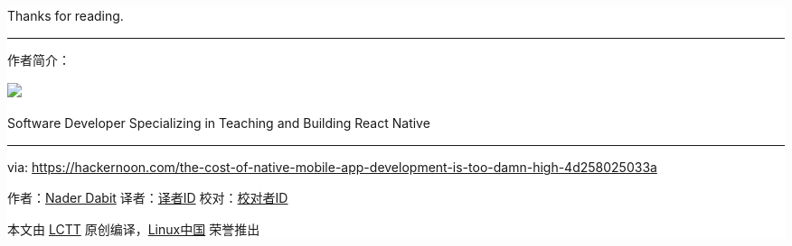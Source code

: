 Thanks for reading.

--------------------------------------------------------------------------------

作者简介：

![](https://cdn-images-1.medium.com/fit/c/60/60/1*uindYEb0zBpZTRV4suSkfg.jpeg)

Software Developer Specializing in Teaching and Building React Native

--------------------------------------------------------------------------------

via: https://hackernoon.com/the-cost-of-native-mobile-app-development-is-too-damn-high-4d258025033a

作者：[Nader Dabit][a]
译者：[译者ID](https://github.com/译者ID)
校对：[校对者ID](https://github.com/校对者ID)

本文由 [LCTT](https://github.com/LCTT/TranslateProject) 原创编译，[Linux中国](https://linux.cn/) 荣誉推出

[a]:https://hackernoon.com/@dabit3
[1]:http://www.indeed.com/salary
[2]:http://www.payscale.com/research/US/Skill=JavaScript/Salary
[3]:http://www.comentum.com/mobile-app-development-cost.html
[4]:http://www.smartinsights.com/mobile-marketing/mobile-marketing-analytics/mobile-marketing-statistics/attachment/percent-time-spent-on-mobile-apps-2016/
[5]:https://medium.com/u/df61a4267d7a
[6]:http://www.bizjournals.com/charlotte/how-to/human-resources/2016/12/employers-offer-premium-wages-skilled-workers.html
[7]:https://www.cnet.com/news/silicon-valley-talent-wars-engineers-come-get-your-250k-salary/
[8]:http://www.nytimes.com/2015/08/19/technology/unicorns-hunt-for-talent-among-silicon-valleys-giants.html
[9]:http://blogs.wsj.com/cio/2016/09/30/tech-talent-war-moves-to-africa/
[10]:https://devchat.tv/react-native-radio/08-bridging-react-native-components-with-tadeu-zagallo
[11]:https://facebook.github.io/react-native/
[12]:https://medium.com/javascript-scene/native-apps-are-doomed-ac397148a2c0#.w06yd23ej
[13]:https://medium.com/u/c359511de780
[14]:http://ben-evans.com/benedictevans/2016/12/8/mobile-is-eating-the-world
[15]:http://www.indeed.com/salary?q1=javascript+developer&l1=united+states&tm=1
[16]:https://ionicframework.com/
[17]:https://medium.com/lunabee-studio/why-hybrid-apps-are-crap-6f827a42f549#.lakqptjw6
[18]:https://techcrunch.com/2012/09/11/mark-zuckerberg-our-biggest-mistake-with-mobile-was-betting-too-much-on-html5/
[19]:https://www.nativescript.org/
[20]:https://facebook.github.io/react-native/
[21]:https://github.com/ptmt/react-native-macos
[22]:https://github.com/necolas/react-native-web
[23]:https://facebook.github.io/react/
[24]:http://microsoft.github.io/code-push/
[25]:https://apphub.io/
[26]:https://github.com/elliottsj/apple-watch-uikit
[27]:https://github.com/douglowder/react-native-appletv
[28]:https://www.tizen.org/blogs/srsaul/2016/samsung-committed-bringing-react-native-tizen
[29]:http://angularjs.blogspot.com/2016/09/angular2-final.html
[30]:https://facebook.github.io/react-native/
[31]:https://facebook.github.io/react-native/showcase.html
[32]:https://play.google.com/store/apps/details?id=com.facebook.adsmanager
[33]:https://itunes.apple.com/us/app/facebook-groups/id931735837?mt=8
[34]:https://devchat.tv/react-native-radio/40-navigation-in-react-native-with-eric-vicenti
[35]:https://code.facebook.com/projects/
[36]:https://medium.com/u/41a8b1601c59
[37]:https://medium.com/u/71a78c1b069b
[38]:http://www.highsnobiety.com/2016/12/08/iphone-apps-best-of-the-year-2016/
[39]:http://microsoft.github.io/code-push/
[40]:https://github.com/Microsoft/vscode-react-native
[41]:https://github.com/ReactWindows/react-native-windows
[42]:https://twitter.com/dabit3